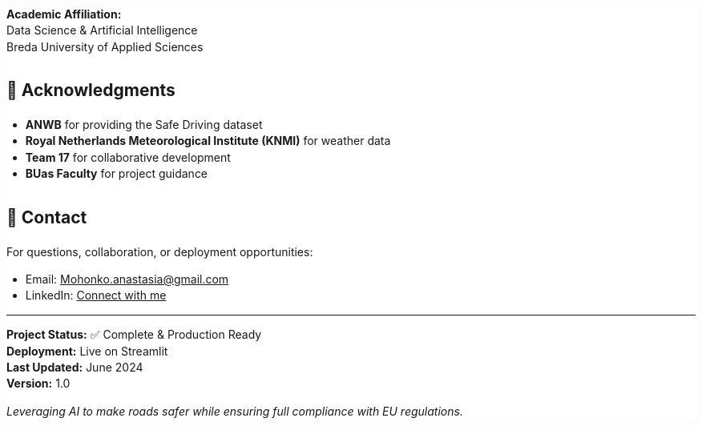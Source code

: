 **Academic Affiliation:**  
Data Science & Artificial Intelligence  
Breda University of Applied Sciences

## 🙏 Acknowledgments

- **ANWB** for providing the Safe Driving dataset
- **Royal Netherlands Meteorological Institute (KNMI)** for weather data
- **Team 17** for collaborative development
- **BUas Faculty** for project guidance

## 📧 Contact

For questions, collaboration, or deployment opportunities:
- Email: Mohonko.anastasia@gmail.com
- LinkedIn: [Connect with me](https://www.linkedin.com/feed/?trk=guest_homepage-basic_google-one-tap-submit)

---

**Project Status:** ✅ Complete & Production Ready  
**Deployment:** Live on Streamlit  
**Last Updated:** June 2024  
**Version:** 1.0

*Leveraging AI to make roads safer while ensuring full compliance with EU regulations.*